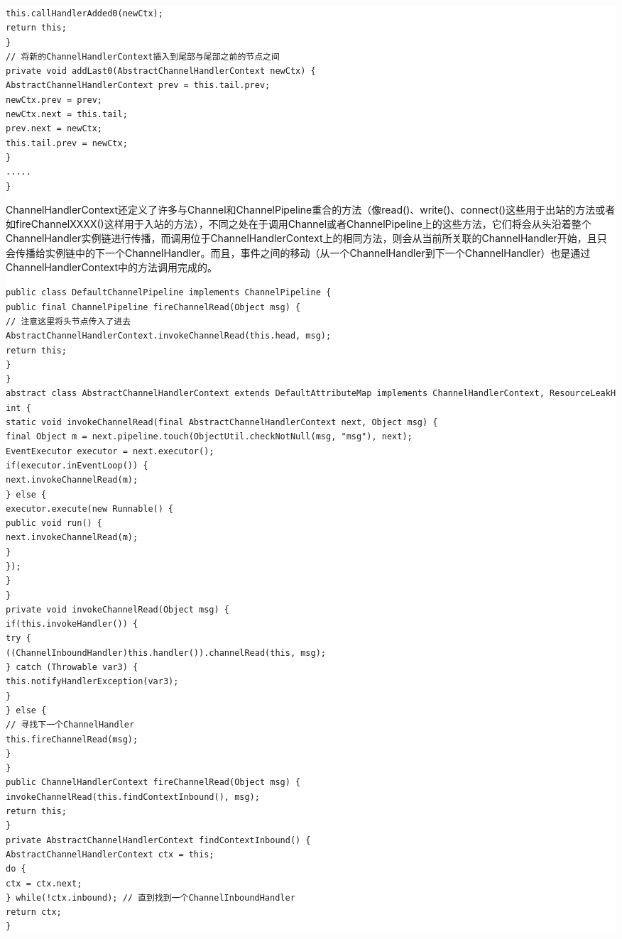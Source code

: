     this.callHandlerAdded0(newCtx);
    return this;
    }
    // 将新的ChannelHandlerContext插入到尾部与尾部之前的节点之间
    private void addLast0(AbstractChannelHandlerContext newCtx) {
    AbstractChannelHandlerContext prev = this.tail.prev;
    newCtx.prev = prev;
    newCtx.next = this.tail;
    prev.next = newCtx;
    this.tail.prev = newCtx;
    }
    .....
    }

ChannelHandlerContext还定义了许多与Channel和ChannelPipeline重合的方法（像read()、write()、connect()这些用于出站的方法或者如fireChannelXXXX()这样用于入站的方法），不同之处在于调用Channel或者ChannelPipeline上的这些方法，它们将会从头沿着整个ChannelHandler实例链进行传播，而调用位于ChannelHandlerContext上的相同方法，则会从当前所关联的ChannelHandler开始，且只会传播给实例链中的下一个ChannelHandler。而且，事件之间的移动（从一个ChannelHandler到下一个ChannelHandler）也是通过ChannelHandlerContext中的方法调用完成的。

    public class DefaultChannelPipeline implements ChannelPipeline {
    public final ChannelPipeline fireChannelRead(Object msg) {
    // 注意这里将头节点传入了进去
    AbstractChannelHandlerContext.invokeChannelRead(this.head, msg);
    return this;
    }
    }
    abstract class AbstractChannelHandlerContext extends DefaultAttributeMap implements ChannelHandlerContext, ResourceLeakHint {
    static void invokeChannelRead(final AbstractChannelHandlerContext next, Object msg) {
    final Object m = next.pipeline.touch(ObjectUtil.checkNotNull(msg, "msg"), next);
    EventExecutor executor = next.executor();
    if(executor.inEventLoop()) {
    next.invokeChannelRead(m);
    } else {
    executor.execute(new Runnable() {
    public void run() {
    next.invokeChannelRead(m);
    }
    });
    }
    }
    private void invokeChannelRead(Object msg) {
    if(this.invokeHandler()) {
    try {
    ((ChannelInboundHandler)this.handler()).channelRead(this, msg);
    } catch (Throwable var3) {
    this.notifyHandlerException(var3);
    }
    } else {
    // 寻找下一个ChannelHandler
    this.fireChannelRead(msg);
    }
    }
    public ChannelHandlerContext fireChannelRead(Object msg) {
    invokeChannelRead(this.findContextInbound(), msg);
    return this;
    }
    private AbstractChannelHandlerContext findContextInbound() {
    AbstractChannelHandlerContext ctx = this;
    do {
    ctx = ctx.next;
    } while(!ctx.inbound); // 直到找到一个ChannelInboundHandler
    return ctx;
    }